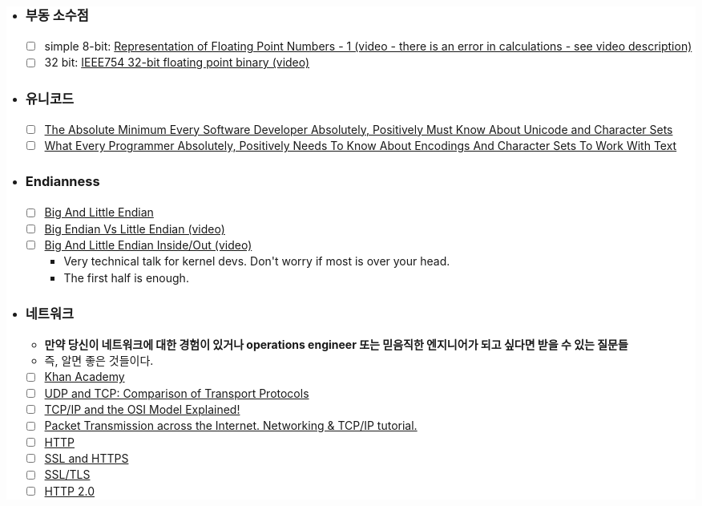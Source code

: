 - ### 부동 소수점
  - [ ] simple 8-bit: [Representation of Floating Point Numbers - 1 (video - there is an error in calculations - see video description)](https://www.youtube.com/watch?v=ji3SfClm8TU)
  - [ ] 32 bit: [IEEE754 32-bit floating point binary (video)](https://www.youtube.com/watch?v=50ZYcZebIec)

- ### 유니코드
  - [ ] [The Absolute Minimum Every Software Developer Absolutely, Positively Must Know About Unicode and Character Sets]( http://www.joelonsoftware.com/articles/Unicode.html)
  - [ ] [What Every Programmer Absolutely, Positively Needs To Know About Encodings And Character Sets To Work With Text](http://kunststube.net/encoding/)

- ### Endianness
  - [ ] [Big And Little Endian](https://www.cs.umd.edu/class/sum2003/cmsc311/Notes/Data/endian.html)
  - [ ] [Big Endian Vs Little Endian (video)](https://www.youtube.com/watch?v=JrNF0KRAlyo)
  - [ ] [Big And Little Endian Inside/Out (video)](https://www.youtube.com/watch?v=oBSuXP-1Tc0)
    - Very technical talk for kernel devs. Don't worry if most is over your head.
    - The first half is enough.

- ### 네트워크
  - **만약 당신이 네트워크에 대한 경험이 있거나 operations engineer 또는 믿음직한 엔지니어가 되고 싶다면 받을 수 있는 질문들**
  - 즉, 알면 좋은 것들이다.
  - [ ] [Khan Academy](https://www.khanacademy.org/computing/computer-science/internet-intro)
  - [ ] [UDP and TCP: Comparison of Transport Protocols](https://www.youtube.com/watch?v=Vdc8TCESIg8)
  - [ ] [TCP/IP and the OSI Model Explained!](https://www.youtube.com/watch?v=e5DEVa9eSN0)
  - [ ] [Packet Transmission across the Internet. Networking & TCP/IP tutorial.](https://www.youtube.com/watch?v=nomyRJehhnM)
  - [ ] [HTTP](https://www.youtube.com/watch?v=WGJrLqtX7As)
  - [ ] [SSL and HTTPS](https://www.youtube.com/watch?v=S2iBR2ZlZf0)
  - [ ] [SSL/TLS](https://www.youtube.com/watch?v=Rp3iZUvXWlM)
  - [ ] [HTTP 2.0](https://www.youtube.com/watch?v=E9FxNzv1Tr8)
